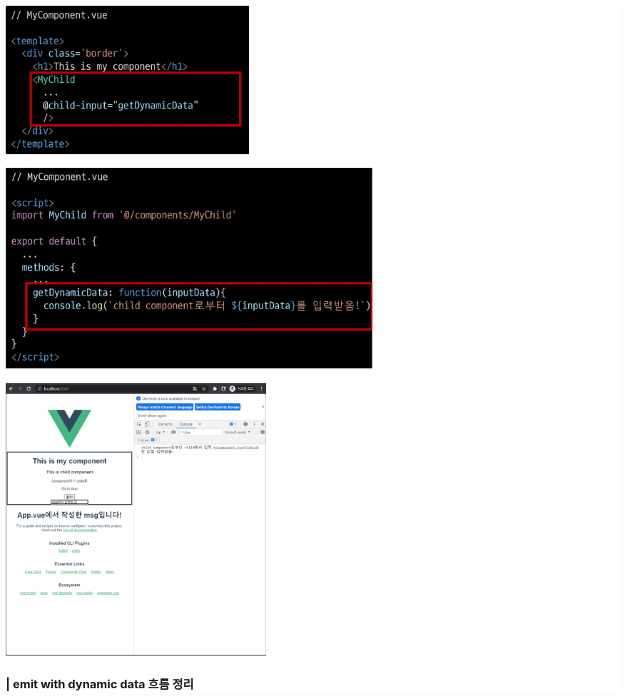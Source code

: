 ![](Vue.js_02_20221102_assets/2022-11-03-17-37-41-image.png)

![](Vue.js_02_20221102_assets/2022-11-03-17-37-51-image.png)

![](Vue.js_02_20221102_assets/2022-11-03-17-37-59-image.png)

### | emit with dynamic data 흐름 정리
